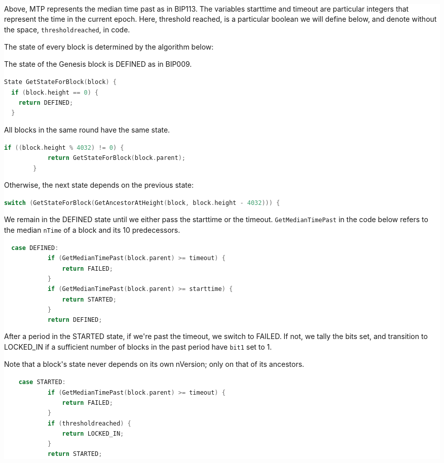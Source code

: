 Above, MTP represents the median time past as in BIP113. The variables starttime and timeout are particular integers that represent the time in the current epoch.
Here, threshold reached, is a particular boolean we will define below, and denote without the space, `thresholdreached`, in code.

The state of every block is determined by the algorithm below:

The state of the Genesis block is DEFINED as in BIP009.

```C++
State GetStateForBlock(block) {
  if (block.height == 0) {
    return DEFINED;
  }
```

All blocks in the same round have the same state.

```C++
if ((block.height % 4032) != 0) {
            return GetStateForBlock(block.parent);
        }
```

Otherwise, the next state depends on the previous state:

```C++
switch (GetStateForBlock(GetAncestorAtHeight(block, block.height - 4032))) {
```

We remain in the DEFINED state until we either pass the starttime or the timeout.
`GetMedianTimePast` in the code below refers to the median `nTime` of a block and its 10 predecessors.

```C++
  case DEFINED:
            if (GetMedianTimePast(block.parent) >= timeout) {
                return FAILED;
            }
            if (GetMedianTimePast(block.parent) >= starttime) {
                return STARTED;
            }
            return DEFINED;
```

After a period in the STARTED state, if we're past the timeout, we switch to FAILED.
If not, we tally the bits set, and transition to LOCKED_IN if a sufficient number of blocks in the past period have `bit1` set to 1.

Note that a block's state never depends on its own nVersion; only on that of its ancestors.

```C++
    case STARTED:
            if (GetMedianTimePast(block.parent) >= timeout) {
                return FAILED;
            }
            if (thresholdreached) {
                return LOCKED_IN;
            }
            return STARTED;
```
